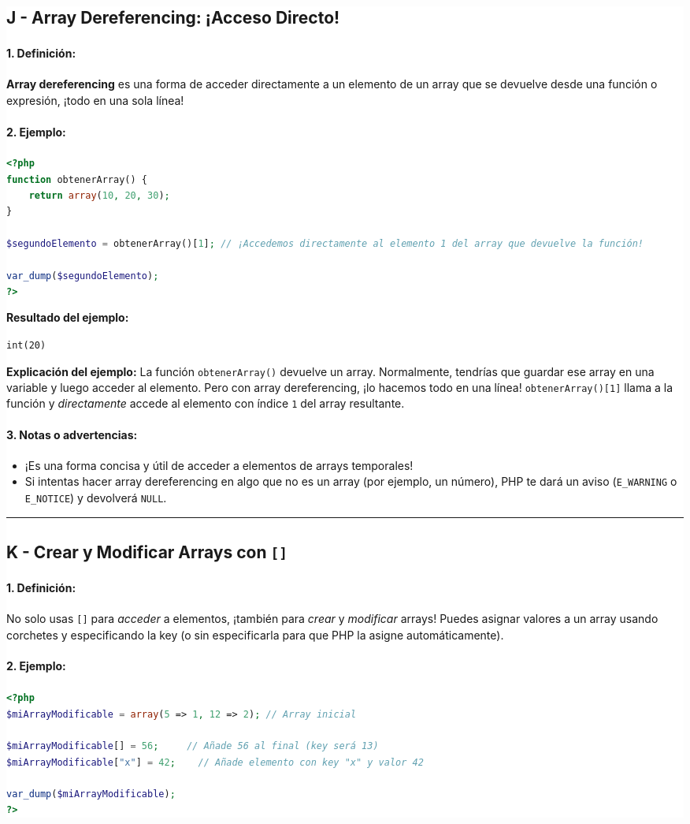 
## J - Array Dereferencing: ¡Acceso Directo!

#### 1. **Definición:**

**Array dereferencing** es una forma de acceder directamente a un elemento de un array que se devuelve desde una función o expresión, ¡todo en una sola línea!

#### 2. **Ejemplo:**

```php
<?php
function obtenerArray() {
    return array(10, 20, 30);
}

$segundoElemento = obtenerArray()[1]; // ¡Accedemos directamente al elemento 1 del array que devuelve la función!

var_dump($segundoElemento);
?>
```

**Resultado del ejemplo:**

```
int(20)
```

**Explicación del ejemplo:**
La función `obtenerArray()` devuelve un array. Normalmente, tendrías que guardar ese array en una variable y luego acceder al elemento. Pero con array dereferencing, ¡lo hacemos todo en una línea! `obtenerArray()[1]` llama a la función y _directamente_ accede al elemento con índice `1` del array resultante.

#### 3. **Notas o advertencias:**

- ¡Es una forma concisa y útil de acceder a elementos de arrays temporales!
- Si intentas hacer array dereferencing en algo que no es un array (por ejemplo, un número), PHP te dará un aviso (`E_WARNING` o `E_NOTICE`) y devolverá `NULL`.

---

## K - Crear y Modificar Arrays con `[]`

#### 1. **Definición:**

No solo usas `[]` para _acceder_ a elementos, ¡también para _crear_ y _modificar_ arrays! Puedes asignar valores a un array usando corchetes y especificando la key (o sin especificarla para que PHP la asigne automáticamente).

#### 2. **Ejemplo:**

```php
<?php
$miArrayModificable = array(5 => 1, 12 => 2); // Array inicial

$miArrayModificable[] = 56;     // Añade 56 al final (key será 13)
$miArrayModificable["x"] = 42;    // Añade elemento con key "x" y valor 42

var_dump($miArrayModificable);
?>
```
